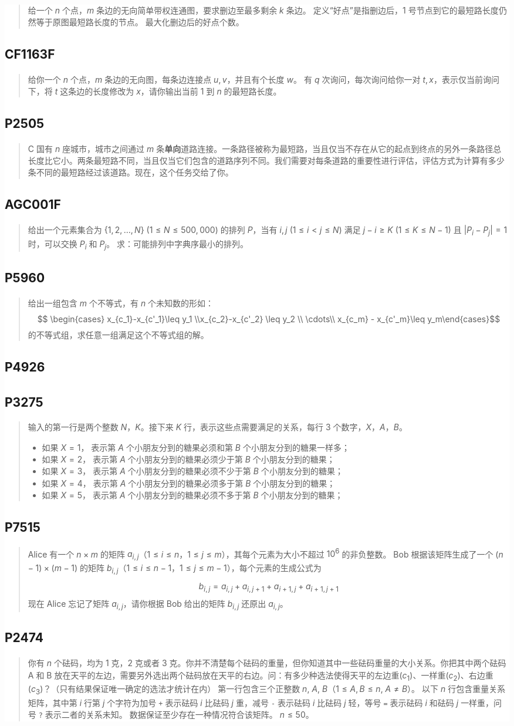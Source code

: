>给一个 $n$ 个点，$m$ 条边的无向简单带权连通图，要求删边至最多剩余 $k$ 条边。 
定义“好点”是指删边后，$1$ 号节点到它的最短路长度仍然等于原图最短路长度的节点。 
最大化删边后的好点个数。 

## CF1163F

>给你一个 $n$ 个点，$m$ 条边的无向图，每条边连接点 $u, v$，并且有个长度 $w$。
有 $q$ 次询问，每次询问给你一对 $t, x$，表示仅当前询问下，将 $t$ 这条边的长度修改为 $x$，请你输出当前 $1$ 到 $n$ 的最短路长度。

## P2505

>C 国有 $n$ 座城市，城市之间通过 $m$ 条**单向**道路连接。一条路径被称为最短路，当且仅当不存在从它的起点到终点的另外一条路径总长度比它小。两条最短路不同，当且仅当它们包含的道路序列不同。我们需要对每条道路的重要性进行评估，评估方式为计算有多少条不同的最短路经过该道路。现在，这个任务交给了你。

## AGC001F

>给出一个元素集合为 $\{1,2,\dots,N\}$ $(1\leq N\leq 500,000)$ 的排列 $P$，当有 $i,j$ $(1\leq i<j\leq N)$ 满足 $j-i\geq K$ $(1\leq K\leq N-1)$ 且 $|P_{i}-P_{j}|=1$ 时，可以交换 $P_{i}$ 和 $P_{j}$。
求：可能排列中字典序最小的排列。

## P5960

>给出一组包含 $m$ 个不等式，有 $n$ 个未知数的形如：
>$$ \begin{cases} x_{c_1}-x_{c'_1}\leq y_1 \\x_{c_2}-x_{c'_2} \leq y_2 \\ \cdots\\ x_{c_m} - x_{c'_m}\leq y_m\end{cases}$$
>的不等式组，求任意一组满足这个不等式组的解。

## P4926

## P3275

>输入的第一行是两个整数 $N$，$K$。接下来 $K$ 行，表示这些点需要满足的关系，每行 $3$ 个数字，$X$，$A$，$B$。
>+ 如果 $X=1$， 表示第 $A$ 个小朋友分到的糖果必须和第 $B$ 个小朋友分到的糖果一样多；
>+ 如果 $X=2$， 表示第 $A$ 个小朋友分到的糖果必须少于第 $B$ 个小朋友分到的糖果；
>+ 如果 $X=3$， 表示第 $A$ 个小朋友分到的糖果必须不少于第 $B$ 个小朋友分到的糖果；
>+ 如果 $X=4$， 表示第 $A$ 个小朋友分到的糖果必须多于第 $B$ 个小朋友分到的糖果；
>+ 如果 $X=5$， 表示第 $A$ 个小朋友分到的糖果必须不多于第 $B$ 个小朋友分到的糖果；

## P7515

>Alice 有一个 $n \times m$ 的矩阵 $a_{i, j}$（$1 \le i \le n$，$1 \le j \le m$），其每个元素为大小不超过 ${10}^6$ 的非负整数。
>Bob 根据该矩阵生成了一个 $(n - 1) \times (m - 1)$ 的矩阵 $b_{i, j}$（$1 \le i \le n - 1$，$1 \le j \le m - 1$），每个元素的生成公式为
>$$ b_{i, j} = a_{i, j} + a_{i, j + 1} + a_{i + 1, j} + a_{i + 1, j + 1} $$
>现在 Alice 忘记了矩阵 $a_{i, j}$，请你根据 Bob 给出的矩阵 $b_{i, j}$ 还原出 $a_{i, j}$。

## P2474

>你有 $n$ 个砝码，均为 $1$ 克，$2$ 克或者 $3$ 克。你并不清楚每个砝码的重量，但你知道其中一些砝码重量的大小关系。你把其中两个砝码 A 和 B 放在天平的左边，需要另外选出两个砝码放在天平的右边。问：有多少种选法使得天平的左边重($c_1$)、一样重($c_2$)、右边重($c_3$)？（只有结果保证唯一确定的选法才统计在内）
第一行包含三个正整数 $n$, $A$, $B$（$1\le A,B\le n$, $A\neq B$）。
以下 $n$ 行包含重量关系矩阵，其中第 $i$ 行第 $j$ 个字符为加号 `+` 表示砝码 $i$ 比砝码 $j$ 重，减号 `-` 表示砝码 $i$ 比砝码 $j$ 轻，等号 `=` 表示砝码 $i$ 和砝码 $j$ 一样重，问号 `?` 表示二者的关系未知。
数据保证至少存在一种情况符合该矩阵。
$n\le 50$。
